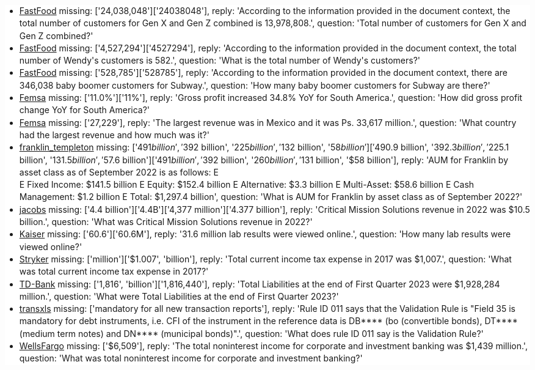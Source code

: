    - [FastFood](https://enterprise-h2ogpt-public-data.s3.amazonaws.com/fastfood.jpg) missing: ['24,038,048']['24038048'], reply: 'According to the information provided in the document context, the total number of customers for Gen X and Gen Z combined is 13,978,808.', question: 'Total number of customers for Gen X and Gen Z combined?'
   - [FastFood](https://enterprise-h2ogpt-public-data.s3.amazonaws.com/fastfood.jpg) missing: ['4,527,294']['4527294'], reply: 'According to the information provided in the document context, the total number of Wendy's customers is 582.', question: 'What is the total number of Wendy's customers?'
   - [FastFood](https://enterprise-h2ogpt-public-data.s3.amazonaws.com/fastfood.jpg) missing: ['528,785']['528785'], reply: 'According to the information provided in the document context, there are 346,038 baby boomer customers for Subway.', question: 'How many baby boomer customers for Subway are there?'
   - [Femsa](https://enterprise-h2ogpt-public-data.s3.amazonaws.com/Coca-Cola-FEMSA-Results-1Q23-vf-2.pdf) missing: ['11.0%']['11%'], reply: 'Gross profit increased 34.8% YoY for South America.', question: 'How did gross profit change YoY for South America?'
   - [Femsa](https://enterprise-h2ogpt-public-data.s3.amazonaws.com/Coca-Cola-FEMSA-Results-1Q23-vf-2.pdf) missing: ['27,229'], reply: 'The largest revenue was in Mexico and it was Ps. 33,617 million.', question: 'What country had the largest revenue and how much was it?'
   - [franklin_templeton](https://enterprise-h2ogpt-public-data.s3.amazonaws.com/FRI-2022-Annual-Report.pdf) missing: ['$491 billion', '$392 billion', '$225 billion', '$132 billion', '$58 billion']['$490.9 billion', '$392.3 billion', '$225.1 billion', '$131.5 billion', '$57.6 billion']['$491 billion', '$392 billion', '$260 billion', '$131 billion', '$58 billion'], reply: 'AUM for Franklin by asset class as of September 2022 is as follows:
E                   
E                   Fixed Income: $141.5 billion
E                   Equity: $152.4 billion
E                   Alternative: $3.3 billion
E                   Multi-Asset: $58.6 billion
E                   Cash Management: $1.2 billion
E                   Total: $1,297.4 billion', question: 'What is AUM for Franklin by asset class as of September 2022?'
   - [jacobs](https://enterprise-h2ogpt-public-data.s3.amazonaws.com/Jacobs-Investor-Presentation-May-June-2023.pdf) missing: ['4.4 billion']['4.4B']['4,377 million']['4.377 billion'], reply: 'Critical Mission Solutions revenue in 2022 was $10.5 billion.', question: 'What was Critical Mission Solutions revenue in 2022?'
   - [Kaiser](https://enterprise-h2ogpt-public-data.s3.amazonaws.com/kp-annual-report-en-2019.pdf) missing: ['60.6']['60.6M'], reply: '31.6 million lab results were viewed online.', question: 'How many lab results were viewed online?'
   - [Stryker](https://enterprise-h2ogpt-public-data.s3.amazonaws.com/STRYKER_CORPORATION_2018.pdf) missing: ['million']['$1.007', 'billion'], reply: 'Total current income tax expense in 2017 was $1,007.', question: 'What was total current income tax expense in 2017?'
   - [TD-Bank](https://enterprise-h2ogpt-public-data.s3.amazonaws.com/2023-td-bank-reports.tar.bz2) missing: ['1,816', 'billion']['1,816,440'], reply: 'Total Liabilities at the end of First Quarter 2023 were $1,928,284 million.', question: 'What were Total Liabilities at the end of First Quarter 2023?'
   - [transxls](https://enterprise-h2ogpt-public-data.s3.amazonaws.com/esma65-8-2594_annex_1_mifir_transaction_reporting_validation_rules.xlsx) missing: ['mandatory for all new transaction reports'], reply: 'Rule ID 011 says that the Validation Rule is "Field 35 is mandatory for debt instruments, i.e. CFI of the instrument in the reference data is DB**** (bo (convertible bonds), DT**** (medium term notes) and DN**** (municipal bonds)".', question: 'What does rule ID 011 say is the Validation Rule?'
   - [WellsFargo](https://enterprise-h2ogpt-public-data.s3.amazonaws.com/wellsfargo-2022-annual-report.pdf) missing: ['$6,509'], reply: 'The total noninterest income for corporate and investment banking was $1,439 million.', question: 'What was total noninterest income for corporate and investment banking?'
